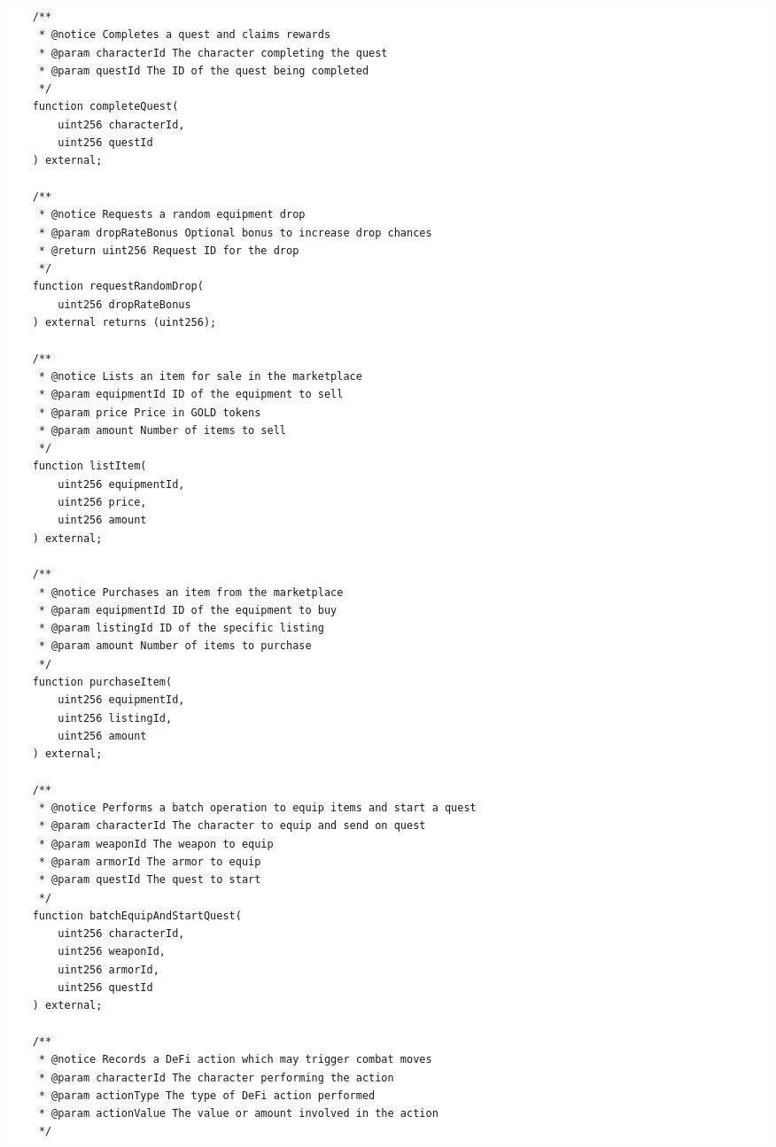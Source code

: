 ```solidity
    /**
     * @notice Completes a quest and claims rewards
     * @param characterId The character completing the quest
     * @param questId The ID of the quest being completed
     */
    function completeQuest(
        uint256 characterId, 
        uint256 questId
    ) external;
    
    /**
     * @notice Requests a random equipment drop
     * @param dropRateBonus Optional bonus to increase drop chances
     * @return uint256 Request ID for the drop
     */
    function requestRandomDrop(
        uint256 dropRateBonus
    ) external returns (uint256);
    
    /**
     * @notice Lists an item for sale in the marketplace
     * @param equipmentId ID of the equipment to sell
     * @param price Price in GOLD tokens
     * @param amount Number of items to sell
     */
    function listItem(
        uint256 equipmentId, 
        uint256 price, 
        uint256 amount
    ) external;
    
    /**
     * @notice Purchases an item from the marketplace
     * @param equipmentId ID of the equipment to buy
     * @param listingId ID of the specific listing
     * @param amount Number of items to purchase
     */
    function purchaseItem(
        uint256 equipmentId, 
        uint256 listingId, 
        uint256 amount
    ) external;
    
    /**
     * @notice Performs a batch operation to equip items and start a quest
     * @param characterId The character to equip and send on quest
     * @param weaponId The weapon to equip
     * @param armorId The armor to equip
     * @param questId The quest to start
     */
    function batchEquipAndStartQuest(
        uint256 characterId,
        uint256 weaponId,
        uint256 armorId,
        uint256 questId
    ) external;
    
    /**
     * @notice Records a DeFi action which may trigger combat moves
     * @param characterId The character performing the action
     * @param actionType The type of DeFi action performed
     * @param actionValue The value or amount involved in the action
     */
```